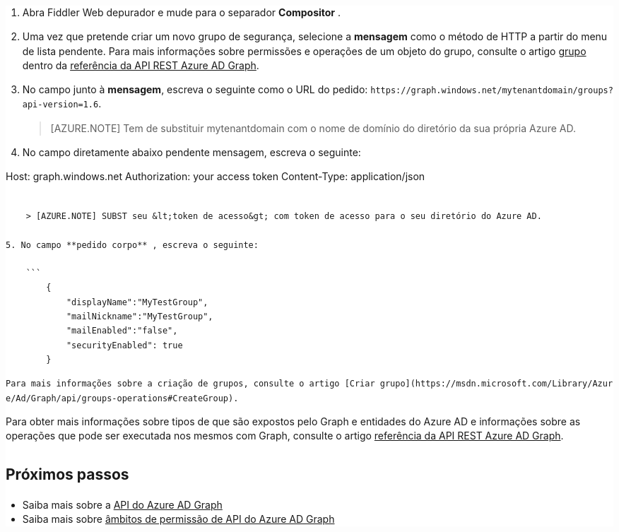 1. Abra Fiddler Web depurador e mude para o separador **Compositor** .
2. Uma vez que pretende criar um novo grupo de segurança, selecione a **mensagem** como o método de HTTP a partir do menu de lista pendente. Para mais informações sobre permissões e operações de um objeto do grupo, consulte o artigo [grupo](https://msdn.microsoft.com/Library/Azure/Ad/Graph/api/entity-and-complex-type-reference#GroupEntity) dentro da [referência da API REST Azure AD Graph](https://msdn.microsoft.com/Library/Azure/Ad/Graph/api/api-catalog).
3. No campo junto à **mensagem**, escreva o seguinte como o URL do pedido: `https://graph.windows.net/mytenantdomain/groups?api-version=1.6`.

    > [AZURE.NOTE] Tem de substituir mytenantdomain com o nome de domínio do diretório da sua própria Azure AD.

4. No campo diretamente abaixo pendente mensagem, escreva o seguinte:

    ```
Host: graph.windows.net
Authorization: your access token
Content-Type: application/json
```

    > [AZURE.NOTE] SUBST seu &lt;token de acesso&gt; com token de acesso para o seu diretório do Azure AD.

5. No campo **pedido corpo** , escreva o seguinte:

    ```
        {
            "displayName":"MyTestGroup",
            "mailNickname":"MyTestGroup",
            "mailEnabled":"false",
            "securityEnabled": true
        }
```

    Para mais informações sobre a criação de grupos, consulte o artigo [Criar grupo](https://msdn.microsoft.com/Library/Azure/Ad/Graph/api/groups-operations#CreateGroup).

Para obter mais informações sobre tipos de que são expostos pelo Graph e entidades do Azure AD e informações sobre as operações que pode ser executada nos mesmos com Graph, consulte o artigo [referência da API REST Azure AD Graph](https://msdn.microsoft.com/Library/Azure/Ad/Graph/api/api-catalog).

## <a name="next-steps"></a>Próximos passos

- Saiba mais sobre a [API do Azure AD Graph](https://msdn.microsoft.com/Library/Azure/Ad/Graph/api/api-catalog)
- Saiba mais sobre [âmbitos de permissão de API do Azure AD Graph](https://msdn.microsoft.com/Library/Azure/Ad/Graph/howto/azure-ad-graph-api-permission-scopes)
